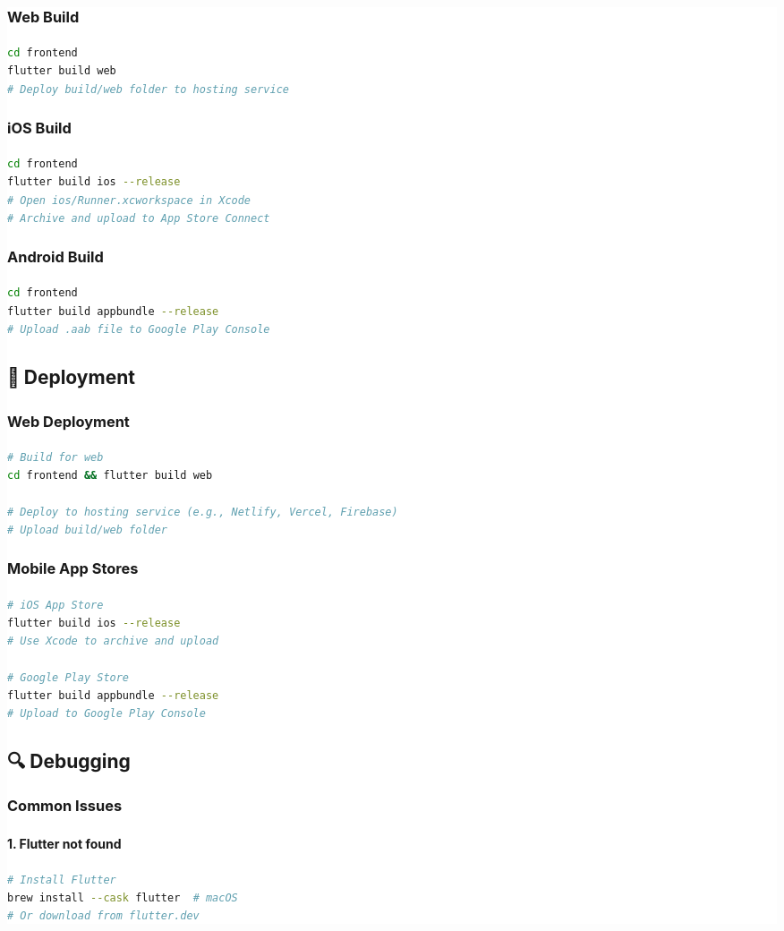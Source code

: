### **Web Build**
```bash
cd frontend
flutter build web
# Deploy build/web folder to hosting service
```

### **iOS Build**
```bash
cd frontend
flutter build ios --release
# Open ios/Runner.xcworkspace in Xcode
# Archive and upload to App Store Connect
```

### **Android Build**
```bash
cd frontend
flutter build appbundle --release
# Upload .aab file to Google Play Console
```

## 🚀 **Deployment**

### **Web Deployment**
```bash
# Build for web
cd frontend && flutter build web

# Deploy to hosting service (e.g., Netlify, Vercel, Firebase)
# Upload build/web folder
```

### **Mobile App Stores**
```bash
# iOS App Store
flutter build ios --release
# Use Xcode to archive and upload

# Google Play Store
flutter build appbundle --release
# Upload to Google Play Console
```

## 🔍 **Debugging**

### **Common Issues**

#### **1. Flutter not found**
```bash
# Install Flutter
brew install --cask flutter  # macOS
# Or download from flutter.dev
```
